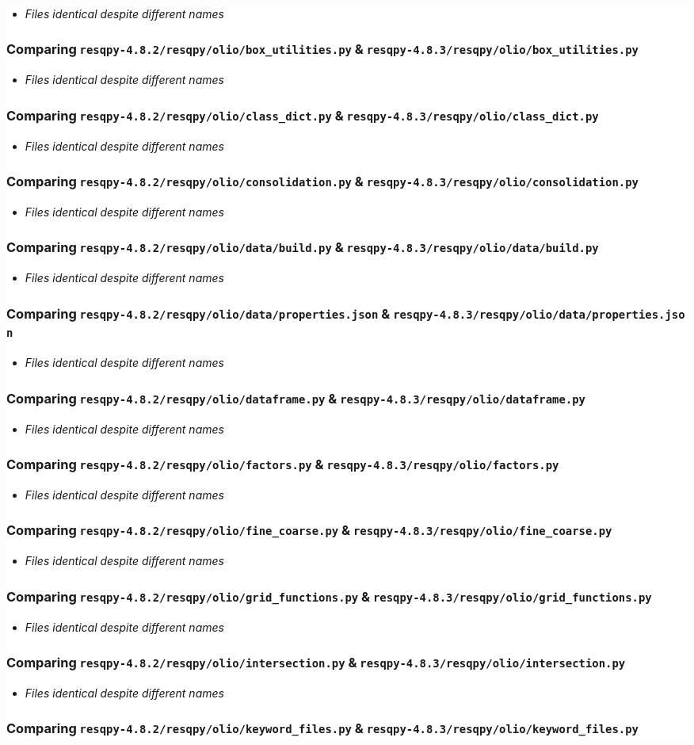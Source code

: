  * *Files identical despite different names*

### Comparing `resqpy-4.8.2/resqpy/olio/box_utilities.py` & `resqpy-4.8.3/resqpy/olio/box_utilities.py`

 * *Files identical despite different names*

### Comparing `resqpy-4.8.2/resqpy/olio/class_dict.py` & `resqpy-4.8.3/resqpy/olio/class_dict.py`

 * *Files identical despite different names*

### Comparing `resqpy-4.8.2/resqpy/olio/consolidation.py` & `resqpy-4.8.3/resqpy/olio/consolidation.py`

 * *Files identical despite different names*

### Comparing `resqpy-4.8.2/resqpy/olio/data/build.py` & `resqpy-4.8.3/resqpy/olio/data/build.py`

 * *Files identical despite different names*

### Comparing `resqpy-4.8.2/resqpy/olio/data/properties.json` & `resqpy-4.8.3/resqpy/olio/data/properties.json`

 * *Files identical despite different names*

### Comparing `resqpy-4.8.2/resqpy/olio/dataframe.py` & `resqpy-4.8.3/resqpy/olio/dataframe.py`

 * *Files identical despite different names*

### Comparing `resqpy-4.8.2/resqpy/olio/factors.py` & `resqpy-4.8.3/resqpy/olio/factors.py`

 * *Files identical despite different names*

### Comparing `resqpy-4.8.2/resqpy/olio/fine_coarse.py` & `resqpy-4.8.3/resqpy/olio/fine_coarse.py`

 * *Files identical despite different names*

### Comparing `resqpy-4.8.2/resqpy/olio/grid_functions.py` & `resqpy-4.8.3/resqpy/olio/grid_functions.py`

 * *Files identical despite different names*

### Comparing `resqpy-4.8.2/resqpy/olio/intersection.py` & `resqpy-4.8.3/resqpy/olio/intersection.py`

 * *Files identical despite different names*

### Comparing `resqpy-4.8.2/resqpy/olio/keyword_files.py` & `resqpy-4.8.3/resqpy/olio/keyword_files.py`
